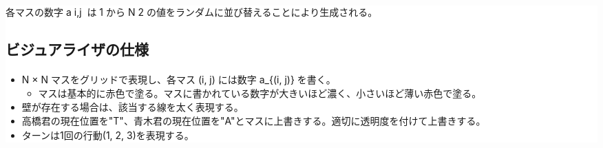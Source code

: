 各マスの数字 
a 
i,j
​
  は 
1 から 
N 
2
  の値をランダムに並び替えることにより生成される。

## ビジュアライザの仕様
- N × N マスをグリッドで表現し、各マス (i, j) には数字 a_{(i, j)} を書く。
    - マスは基本的に赤色で塗る。マスに書かれている数字が大きいほど濃く、小さいほど薄い赤色で塗る。
- 壁が存在する場合は、該当する線を太く表現する。
- 高橋君の現在位置を"T"、青木君の現在位置を"A"とマスに上書きする。適切に透明度を付けて上書きする。
- ターンは1回の行動(1, 2, 3)を表現する。